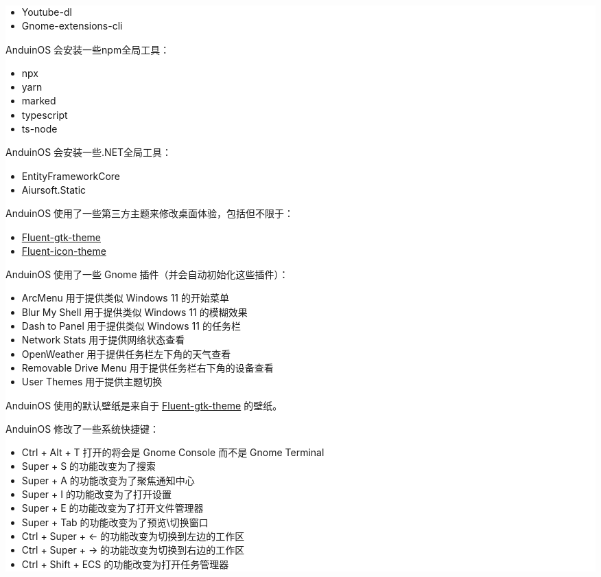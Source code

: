 * Youtube-dl
* Gnome-extensions-cli

AnduinOS 会安装一些npm全局工具：

* npx
* yarn
* marked
* typescript
* ts-node

AnduinOS 会安装一些.NET全局工具：

* EntityFrameworkCore
* Aiursoft.Static

AnduinOS 使用了一些第三方主题来修改桌面体验，包括但不限于：

* [Fluent-gtk-theme](https://github.com/vinceliuice/Fluent-gtk-theme)
* [Fluent-icon-theme](https://github.com/vinceliuice/Fluent-icon-theme)

AnduinOS 使用了一些 Gnome 插件（并会自动初始化这些插件）：

* ArcMenu 用于提供类似 Windows 11 的开始菜单
* Blur My Shell 用于提供类似 Windows 11 的模糊效果
* Dash to Panel 用于提供类似 Windows 11 的任务栏
* Network Stats 用于提供网络状态查看
* OpenWeather 用于提供任务栏左下角的天气查看
* Removable Drive Menu 用于提供任务栏右下角的设备查看
* User Themes 用于提供主题切换

AnduinOS 使用的默认壁纸是来自于 [Fluent-gtk-theme](https://github.com/vinceliuice/Fluent-gtk-theme/tree/Wallpaper) 的壁纸。

AnduinOS 修改了一些系统快捷键：

* Ctrl + Alt + T 打开的将会是 Gnome Console 而不是 Gnome Terminal
* Super + S 的功能改变为了搜索
* Super + A 的功能改变为了聚焦通知中心
* Super + I 的功能改变为了打开设置
* Super + E 的功能改变为了打开文件管理器
* Super + Tab 的功能改变为了预览\切换窗口
* Ctrl + Super + ← 的功能改变为切换到左边的工作区
* Ctrl + Super + → 的功能改变为切换到右边的工作区
* Ctrl + Shift + ECS 的功能改变为打开任务管理器
